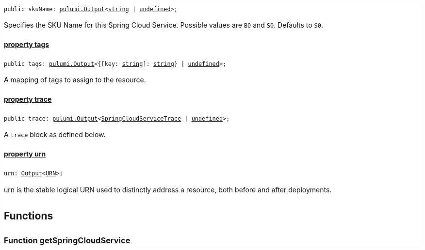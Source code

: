 <pre class="highlight"><code><span class='kd'>public </span>skuName: <a href='/docs/reference/pkg/nodejs/pulumi/pulumi/#Output'>pulumi.Output</a>&lt;<span class='kd'><a href='https://developer.mozilla.org/en-US/docs/Web/JavaScript/Reference/Global_Objects/String'>string</a></span> | <span class='kd'><a href='https://developer.mozilla.org/en-US/docs/Web/JavaScript/Reference/Global_Objects/undefined'>undefined</a></span>&gt;;</code></pre>

Specifies the SKU Name for this Spring Cloud Service. Possible values are `B0` and `S0`. Defaults to `S0`.

<h4 class="pdoc-member-header" id="SpringCloudService-tags">
<a class="pdoc-child-name" href="https://github.com/pulumi/pulumi-azure/blob/bf27206a38d7a5c58b3c2c57ec8769fe3d0fc5d7/sdk/nodejs/appplatform/springCloudService.ts#L111">property <b>tags</b></a>
</h4>

<pre class="highlight"><code><span class='kd'>public </span>tags: <a href='/docs/reference/pkg/nodejs/pulumi/pulumi/#Output'>pulumi.Output</a>&lt;{[key: <span class='kd'><a href='https://developer.mozilla.org/en-US/docs/Web/JavaScript/Reference/Global_Objects/String'>string</a></span>]: <span class='kd'><a href='https://developer.mozilla.org/en-US/docs/Web/JavaScript/Reference/Global_Objects/String'>string</a></span>} | <span class='kd'><a href='https://developer.mozilla.org/en-US/docs/Web/JavaScript/Reference/Global_Objects/undefined'>undefined</a></span>&gt;;</code></pre>

A mapping of tags to assign to the resource.

<h4 class="pdoc-member-header" id="SpringCloudService-trace">
<a class="pdoc-child-name" href="https://github.com/pulumi/pulumi-azure/blob/bf27206a38d7a5c58b3c2c57ec8769fe3d0fc5d7/sdk/nodejs/appplatform/springCloudService.ts#L115">property <b>trace</b></a>
</h4>

<pre class="highlight"><code><span class='kd'>public </span>trace: <a href='/docs/reference/pkg/nodejs/pulumi/pulumi/#Output'>pulumi.Output</a>&lt;<a href='/docs/reference/pkg/nodejs/pulumi/azure/types/output/#SpringCloudServiceTrace'>SpringCloudServiceTrace</a> | <span class='kd'><a href='https://developer.mozilla.org/en-US/docs/Web/JavaScript/Reference/Global_Objects/undefined'>undefined</a></span>&gt;;</code></pre>

A `trace` block as defined below.

<h4 class="pdoc-member-header" id="SpringCloudService-urn">
<a class="pdoc-child-name" href="https://github.com/pulumi/pulumi-azure/blob/bf27206a38d7a5c58b3c2c57ec8769fe3d0fc5d7/sdk/nodejs/appplatform/springCloudService.ts#L52">property <b>urn</b></a>
</h4>

<pre class="highlight"><code><span class='kd'></span>urn: <a href='/docs/reference/pkg/nodejs/pulumi/pulumi/#Output'>Output</a>&lt;<a href='/docs/reference/pkg/nodejs/pulumi/pulumi/#URN'>URN</a>&gt;;</code></pre>

urn is the stable logical URN used to distinctly address a resource, both before and after
deployments.


<h2 id="functions">Functions</h2>
<h3 class="pdoc-module-header" id="getSpringCloudService" data-link-title="getSpringCloudService">
    <a href="https://github.com/pulumi/pulumi-azure/blob/bf27206a38d7a5c58b3c2c57ec8769fe3d0fc5d7/sdk/nodejs/appplatform/getSpringCloudService.ts#L24">
        Function <strong>getSpringCloudService</strong>
    </a>
</h3>

